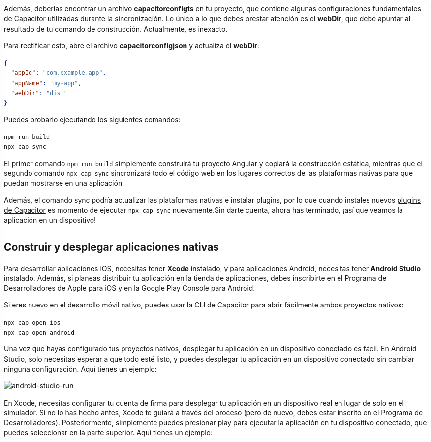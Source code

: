 Además, deberías encontrar un archivo **capacitorconfigts** en tu proyecto, que contiene algunas configuraciones fundamentales de Capacitor utilizadas durante la sincronización. Lo único a lo que debes prestar atención es el **webDir**, que debe apuntar al resultado de tu comando de construcción. Actualmente, es inexacto.

Para rectificar esto, abre el archivo **capacitorconfigjson** y actualiza el **webDir**:

```json
{
  "appId": "com.example.app",
  "appName": "my-app",
  "webDir": "dist"
}
```

Puedes probarlo ejecutando los siguientes comandos:

```shell
npm run build
npx cap sync
```

El primer comando `npm run build` simplemente construirá tu proyecto Angular y copiará la construcción estática, mientras que el segundo comando `npx cap sync` sincronizará todo el código web en los lugares correctos de las plataformas nativas para que puedan mostrarse en una aplicación.

Además, el comando sync podría actualizar las plataformas nativas e instalar plugins, por lo que cuando instales nuevos [plugins de Capacitor](https://capacitorjscom/docs/plugins/) es momento de ejecutar `npx cap sync` nuevamente.Sin darte cuenta, ahora has terminado, ¡así que veamos la aplicación en un dispositivo!

## Construir y desplegar aplicaciones nativas

Para desarrollar aplicaciones iOS, necesitas tener **Xcode** instalado, y para aplicaciones Android, necesitas tener **Android Studio** instalado. Además, si planeas distribuir tu aplicación en la tienda de aplicaciones, debes inscribirte en el Programa de Desarrolladores de Apple para iOS y en la Google Play Console para Android.

Si eres nuevo en el desarrollo móvil nativo, puedes usar la CLI de Capacitor para abrir fácilmente ambos proyectos nativos:

```shell
npx cap open ios
npx cap open android
```

Una vez que hayas configurado tus proyectos nativos, desplegar tu aplicación en un dispositivo conectado es fácil. En Android Studio, solo necesitas esperar a que todo esté listo, y puedes desplegar tu aplicación en un dispositivo conectado sin cambiar ninguna configuración. Aquí tienes un ejemplo:

![android-studio-run](/android-studio-run.webp)

En Xcode, necesitas configurar tu cuenta de firma para desplegar tu aplicación en un dispositivo real en lugar de solo en el simulador. Si no lo has hecho antes, Xcode te guiará a través del proceso (pero de nuevo, debes estar inscrito en el Programa de Desarrolladores). Posteriormente, simplemente puedes presionar play para ejecutar la aplicación en tu dispositivo conectado, que puedes seleccionar en la parte superior. Aquí tienes un ejemplo:
